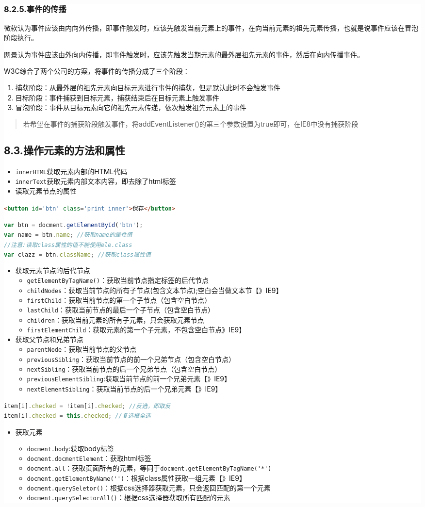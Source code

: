 ### 8.2.5.事件的传播

微软认为事件应该由内向外传播，即事件触发时，应该先触发当前元素上的事件，在向当前元素的祖先元素传播，也就是说事件应该在冒泡阶段执行。

网景认为事件应该由外向内传播，即事件触发时，应该先触发当期元素的最外层祖先元素的事件，然后在向内传播事件。

W3C综合了两个公司的方案，将事件的传播分成了三个阶段：

1. 捕获阶段：从最外层的祖先元素向目标元素进行事件的捕获，但是默认此时不会触发事件
2. 目标阶段：事件捕获到目标元素，捕获结束后在目标元素上触发事件
3. 冒泡阶段：事件从目标元素向它的祖先元素传递，依次触发祖先元素上的事件

> 若希望在事件的捕获阶段触发事件，将addEventListener()的第三个参数设置为true即可，在IE8中没有捕获阶段

## 8.3.操作元素的方法和属性

- `innerHTML`获取元素内部的HTML代码
- `innerText`获取元素内部文本内容，即去除了html标签
- 读取元素节点的属性

```html
<button id='btn' class='print inner'>保存</button>
```

```js
var btn = docment.getElementById('btn');
var name = btn.name; //获取name的属性值
//注意:读取class属性的值不能使用ele.class
var clazz = btn.className; //获取class属性值
```

- 获取元素节点的后代节点
  - `getElementByTagName()`：获取当前节点指定标签的后代节点
  - `childNodes`：获取当前节点的所有子节点(包含文本节点);空白会当做文本节【》IE9】
  - `firstChild`：获取当前节点的第一个子节点（包含空白节点）
  - `lastChild`：获取当前节点的最后一个子节点（包含空白节点）
  - `children`：获取当前元素的所有子元素，只会获取元素节点
  - `firstElementChild`：获取元素的第一个子元素，不包含空白节点》IE9】
- 获取父节点和兄弟节点
  - `parentNode`：获取当前节点的父节点
  - `previousSibling`：获取当前节点的前一个兄弟节点（包含空白节点）
  - `nextSibling`：获取当前节点的后一个兄弟节点（包含空白节点）
  - `previousElementSibling`:获取当前节点的前一个兄弟元素【》IE9】
  - `nextElementSibling`：获取当前节点的后一个兄弟元素【》IE9】

```js
item[i].checked = !item[i].checked; //反选，即取反
item[i].checked = this.checked; //复选框全选
```

- 获取元素

  - `docment.body`:获取body标签
  - `docment.docmentElement`：获取html标签
  - `docment.all`：获取页面所有的元素，等同于`docment.getElementByTagName('*')`
  - `docment.getElementByName('')`：根据class属性获取一组元素【》IE9】
  - `docment.querySeletor()`：根据css选择器获取元素，只会返回匹配的第一个元素
  - `docment.querySelectorAll()`：根据css选择器获取所有匹配的元素
